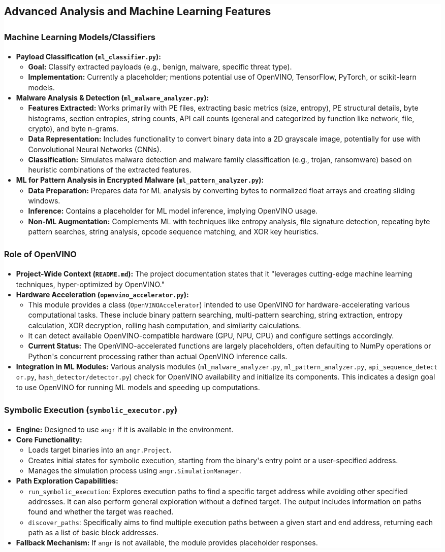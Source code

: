 ## Advanced Analysis and Machine Learning Features

### Machine Learning Models/Classifiers
- **Payload Classification (`ml_classifier.py`):**
    - **Goal:** Classify extracted payloads (e.g., benign, malware, specific threat type).
    - **Implementation:** Currently a placeholder; mentions potential use of OpenVINO, TensorFlow, PyTorch, or scikit-learn models.
- **Malware Analysis & Detection (`ml_malware_analyzer.py`):**
    - **Features Extracted:** Works primarily with PE files, extracting basic metrics (size, entropy), PE structural details, byte histograms, section entropies, string counts, API call counts (general and categorized by function like network, file, crypto), and byte n-grams.
    - **Data Representation:** Includes functionality to convert binary data into a 2D grayscale image, potentially for use with Convolutional Neural Networks (CNNs).
    - **Classification:** Simulates malware detection and malware family classification (e.g., trojan, ransomware) based on heuristic combinations of the extracted features.
- **ML for Pattern Analysis in Encrypted Malware (`ml_pattern_analyzer.py`):**
    - **Data Preparation:** Prepares data for ML analysis by converting bytes to normalized float arrays and creating sliding windows.
    - **Inference:** Contains a placeholder for ML model inference, implying OpenVINO usage.
    - **Non-ML Augmentation:** Complements ML with techniques like entropy analysis, file signature detection, repeating byte pattern searches, string analysis, opcode sequence matching, and XOR key heuristics.

### Role of OpenVINO
- **Project-Wide Context (`README.md`):** The project documentation states that it "leverages cutting-edge machine learning techniques, hyper-optimized by OpenVINO."
- **Hardware Acceleration (`openvino_accelerator.py`):**
    - This module provides a class (`OpenVINOAccelerator`) intended to use OpenVINO for hardware-accelerating various computational tasks. These include binary pattern searching, multi-pattern searching, string extraction, entropy calculation, XOR decryption, rolling hash computation, and similarity calculations.
    - It can detect available OpenVINO-compatible hardware (GPU, NPU, CPU) and configure settings accordingly.
    - **Current Status:** The OpenVINO-accelerated functions are largely placeholders, often defaulting to NumPy operations or Python's concurrent processing rather than actual OpenVINO inference calls.
- **Integration in ML Modules:** Various analysis modules (`ml_malware_analyzer.py`, `ml_pattern_analyzer.py`, `api_sequence_detector.py`, `hash_detector/detector.py`) check for OpenVINO availability and initialize its components. This indicates a design goal to use OpenVINO for running ML models and speeding up computations.

### Symbolic Execution (`symbolic_executor.py`)
- **Engine:** Designed to use `angr` if it is available in the environment.
- **Core Functionality:**
    - Loads target binaries into an `angr.Project`.
    - Creates initial states for symbolic execution, starting from the binary's entry point or a user-specified address.
    - Manages the simulation process using `angr.SimulationManager`.
- **Path Exploration Capabilities:**
    - `run_symbolic_execution`: Explores execution paths to find a specific target address while avoiding other specified addresses. It can also perform general exploration without a defined target. The output includes information on paths found and whether the target was reached.
    - `discover_paths`: Specifically aims to find multiple execution paths between a given start and end address, returning each path as a list of basic block addresses.
- **Fallback Mechanism:** If `angr` is not available, the module provides placeholder responses.
